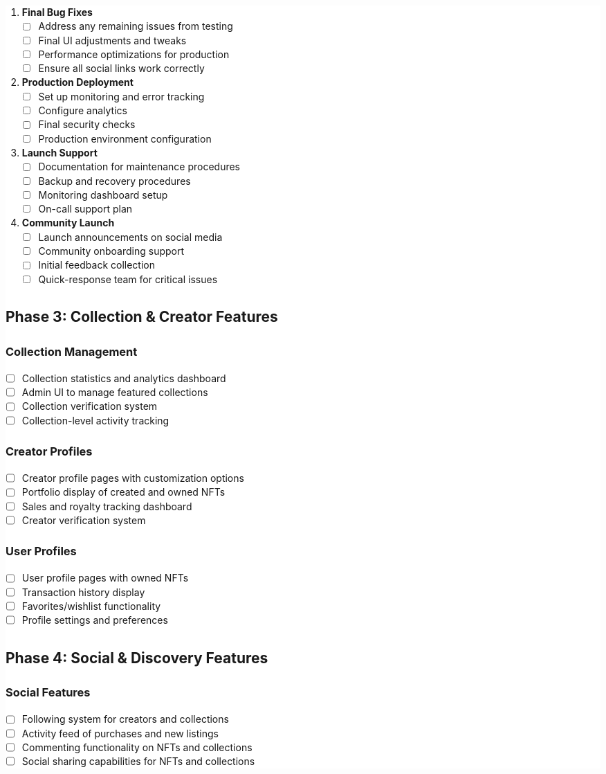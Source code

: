 1. **Final Bug Fixes**
   - [ ] Address any remaining issues from testing
   - [ ] Final UI adjustments and tweaks
   - [ ] Performance optimizations for production
   - [ ] Ensure all social links work correctly

2. **Production Deployment**
   - [ ] Set up monitoring and error tracking
   - [ ] Configure analytics
   - [ ] Final security checks
   - [ ] Production environment configuration

3. **Launch Support**
   - [ ] Documentation for maintenance procedures
   - [ ] Backup and recovery procedures
   - [ ] Monitoring dashboard setup
   - [ ] On-call support plan

4. **Community Launch**
   - [ ] Launch announcements on social media
   - [ ] Community onboarding support
   - [ ] Initial feedback collection
   - [ ] Quick-response team for critical issues

## Phase 3: Collection & Creator Features

### Collection Management
- [ ] Collection statistics and analytics dashboard
- [ ] Admin UI to manage featured collections
- [ ] Collection verification system
- [ ] Collection-level activity tracking

### Creator Profiles
- [ ] Creator profile pages with customization options
- [ ] Portfolio display of created and owned NFTs
- [ ] Sales and royalty tracking dashboard
- [ ] Creator verification system

### User Profiles
- [ ] User profile pages with owned NFTs
- [ ] Transaction history display
- [ ] Favorites/wishlist functionality
- [ ] Profile settings and preferences

## Phase 4: Social & Discovery Features

### Social Features
- [ ] Following system for creators and collections
- [ ] Activity feed of purchases and new listings
- [ ] Commenting functionality on NFTs and collections
- [ ] Social sharing capabilities for NFTs and collections
